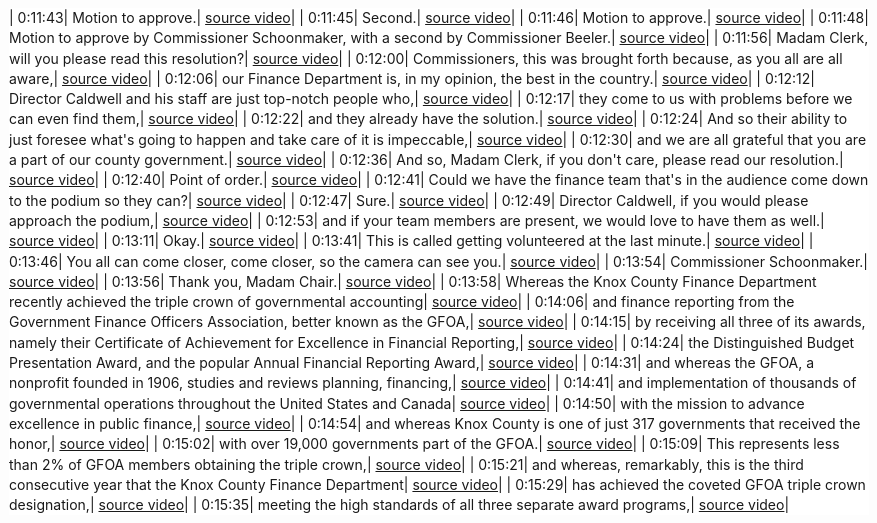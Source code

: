 | 0:11:43| Motion to approve.| [source video](https://archive.org/details/co-com-r-267-221219-business-part-1?start=703)|
| 0:11:45| Second.| [source video](https://archive.org/details/co-com-r-267-221219-business-part-1?start=705)|
| 0:11:46| Motion to approve.| [source video](https://archive.org/details/co-com-r-267-221219-business-part-1?start=706)|
| 0:11:48| Motion to approve by Commissioner Schoonmaker, with a second by Commissioner Beeler.| [source video](https://archive.org/details/co-com-r-267-221219-business-part-1?start=708)|
| 0:11:56| Madam Clerk, will you please read this resolution?| [source video](https://archive.org/details/co-com-r-267-221219-business-part-1?start=716)|
| 0:12:00| Commissioners, this was brought forth because, as you all are all aware,| [source video](https://archive.org/details/co-com-r-267-221219-business-part-1?start=720)|
| 0:12:06| our Finance Department is, in my opinion, the best in the country.| [source video](https://archive.org/details/co-com-r-267-221219-business-part-1?start=726)|
| 0:12:12| Director Caldwell and his staff are just top-notch people who,| [source video](https://archive.org/details/co-com-r-267-221219-business-part-1?start=732)|
| 0:12:17| they come to us with problems before we can even find them,| [source video](https://archive.org/details/co-com-r-267-221219-business-part-1?start=737)|
| 0:12:22| and they already have the solution.| [source video](https://archive.org/details/co-com-r-267-221219-business-part-1?start=742)|
| 0:12:24| And so their ability to just foresee what's going to happen and take care of it is impeccable,| [source video](https://archive.org/details/co-com-r-267-221219-business-part-1?start=744)|
| 0:12:30| and we are all grateful that you are a part of our county government.| [source video](https://archive.org/details/co-com-r-267-221219-business-part-1?start=750)|
| 0:12:36| And so, Madam Clerk, if you don't care, please read our resolution.| [source video](https://archive.org/details/co-com-r-267-221219-business-part-1?start=756)|
| 0:12:40| Point of order.| [source video](https://archive.org/details/co-com-r-267-221219-business-part-1?start=760)|
| 0:12:41| Could we have the finance team that's in the audience come down to the podium so they can?| [source video](https://archive.org/details/co-com-r-267-221219-business-part-1?start=761)|
| 0:12:47| Sure.| [source video](https://archive.org/details/co-com-r-267-221219-business-part-1?start=767)|
| 0:12:49| Director Caldwell, if you would please approach the podium,| [source video](https://archive.org/details/co-com-r-267-221219-business-part-1?start=769)|
| 0:12:53| and if your team members are present, we would love to have them as well.| [source video](https://archive.org/details/co-com-r-267-221219-business-part-1?start=773)|
| 0:13:11| Okay.| [source video](https://archive.org/details/co-com-r-267-221219-business-part-1?start=791)|
| 0:13:41| This is called getting volunteered at the last minute.| [source video](https://archive.org/details/co-com-r-267-221219-business-part-1?start=821)|
| 0:13:46| You all can come closer, come closer, so the camera can see you.| [source video](https://archive.org/details/co-com-r-267-221219-business-part-1?start=826)|
| 0:13:54| Commissioner Schoonmaker.| [source video](https://archive.org/details/co-com-r-267-221219-business-part-1?start=834)|
| 0:13:56| Thank you, Madam Chair.| [source video](https://archive.org/details/co-com-r-267-221219-business-part-1?start=836)|
| 0:13:58| Whereas the Knox County Finance Department recently achieved the triple crown of governmental accounting| [source video](https://archive.org/details/co-com-r-267-221219-business-part-1?start=838)|
| 0:14:06| and finance reporting from the Government Finance Officers Association, better known as the GFOA,| [source video](https://archive.org/details/co-com-r-267-221219-business-part-1?start=846)|
| 0:14:15| by receiving all three of its awards, namely their Certificate of Achievement for Excellence in Financial Reporting,| [source video](https://archive.org/details/co-com-r-267-221219-business-part-1?start=855)|
| 0:14:24| the Distinguished Budget Presentation Award, and the popular Annual Financial Reporting Award,| [source video](https://archive.org/details/co-com-r-267-221219-business-part-1?start=864)|
| 0:14:31| and whereas the GFOA, a nonprofit founded in 1906, studies and reviews planning, financing,| [source video](https://archive.org/details/co-com-r-267-221219-business-part-1?start=871)|
| 0:14:41| and implementation of thousands of governmental operations throughout the United States and Canada| [source video](https://archive.org/details/co-com-r-267-221219-business-part-1?start=881)|
| 0:14:50| with the mission to advance excellence in public finance,| [source video](https://archive.org/details/co-com-r-267-221219-business-part-1?start=890)|
| 0:14:54| and whereas Knox County is one of just 317 governments that received the honor,| [source video](https://archive.org/details/co-com-r-267-221219-business-part-1?start=894)|
| 0:15:02| with over 19,000 governments part of the GFOA.| [source video](https://archive.org/details/co-com-r-267-221219-business-part-1?start=902)|
| 0:15:09| This represents less than 2% of GFOA members obtaining the triple crown,| [source video](https://archive.org/details/co-com-r-267-221219-business-part-1?start=909)|
| 0:15:21| and whereas, remarkably, this is the third consecutive year that the Knox County Finance Department| [source video](https://archive.org/details/co-com-r-267-221219-business-part-1?start=921)|
| 0:15:29| has achieved the coveted GFOA triple crown designation,| [source video](https://archive.org/details/co-com-r-267-221219-business-part-1?start=929)|
| 0:15:35| meeting the high standards of all three separate award programs,| [source video](https://archive.org/details/co-com-r-267-221219-business-part-1?start=935)|